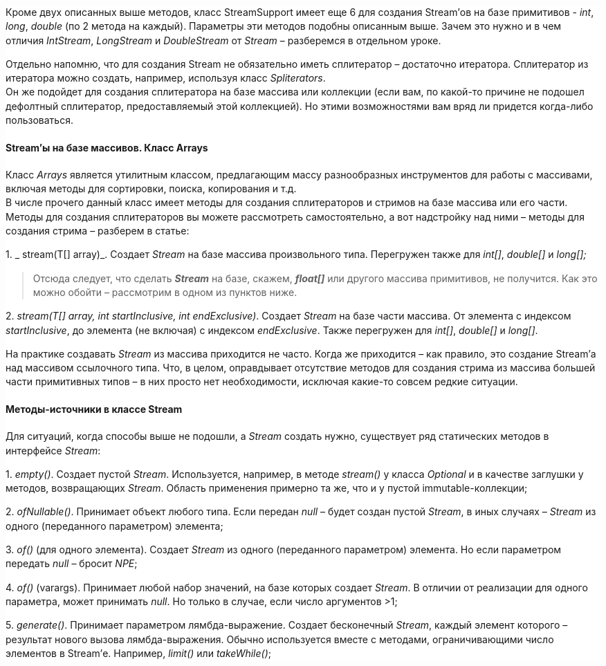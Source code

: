 Кроме двух описанных выше методов, класс StreamSupport имеет еще 6 для создания Stream’ов на базе примитивов - _int_, _long_, _double_ (по 2 метода на каждый). Параметры эти методов подобны описанным выше. Зачем это нужно и в чем отличия _IntStream_, _LongStream_ и _DoubleStream_ от _Stream_ – разберемся в отдельном уроке.

Отдельно напомню, что для создания Stream не обязательно иметь сплитератор – достаточно итератора. Сплитератор из итератора можно создать, например, используя класс _Spliterators_.  
Он же подойдет для создания сплитератора на базе массива или коллекции (если вам, по какой-то причине не подошел дефолтный сплитератор, предоставляемый этой коллекцией). Но этими возможностями вам вряд ли придется когда-либо пользоваться.

#### Stream’ы на базе массивов. Класс Arrays

Класс _Arrays_ является утилитным классом, предлагающим массу разнообразных инструментов для работы с массивами, включая методы для сортировки, поиска, копирования и т.д.  
В числе прочего данный класс имеет методы для создания сплитераторов и стримов на базе массива или его части.  
Методы для создания сплитераторов вы можете рассмотреть самостоятельно, а вот надстройку над ними – методы для создания стрима – разберем в статье:

1\. _ stream(T\[\] array)_. Создает _Stream_ на базе массива произвольного типа. Перегружен также для _int\[\]_, _double\[\]_ и _long\[\];_

> Отсюда следует, что сделать **_Stream_** на базе, скажем, **_float\[\]_** или другого массива примитивов, не получится. Как это можно обойти – рассмотрим в одном из пунктов ниже.

2\. _stream(T\[\] array, int startInclusive, int endExclusive)_. Создает _Stream_ на базе части массива. От элемента с индексом _startInclusive_, до элемента (не включая) с индексом _endExclusive_. Также перегружен для _int\[\]_, _double\[\]_ и _long\[\]_.

  

На практике создавать _Stream_ из массива приходится не часто. Когда же приходится – как правило, это создание Stream’а над массивом ссылочного типа. Что, в целом, оправдывает отсутствие методов для создания стрима из массива большей части примитивных типов – в них просто нет необходимости, исключая какие-то совсем редкие ситуации.

#### Методы-источники в классе Stream

Для ситуаций, когда способы выше не подошли, а _Stream_ создать нужно, существует ряд статических методов в интерфейсе _Stream_:

1\. _empty()_. Создает пустой _Stream_. Используется, например, в методе _stream()_ у класса _Optional_ и в качестве заглушки у методов, возвращающих _Stream_. Область применения примерно та же, что и у пустой immutable-коллекции;

2\. _ofNullable()_. Принимает объект любого типа. Если передан _null_ – будет создан пустой _Stream_, в иных случаях – _Stream_ из одного (переданного параметром) элемента;

3\. _of()_ (для одного элемента). Создает _Stream_ из одного (переданного параметром) элемента. Но если параметром передать _null_ – бросит _NPE_;

4\. _of()_ (varargs). Принимает любой набор значений, на базе которых создает _Stream_. В отличии от реализации для одного параметра, может принимать _null_. Но только в случае, если число аргументов >1;

5\. _generate()_. Принимает параметром лямбда-выражение. Создает бесконечный _Stream_, каждый элемент которого – результат нового вызова лямбда-выражения. Обычно используется вместе с методами, ограничивающими число элементов в Stream’е. Например, _limit()_ или _takeWhile()_;
